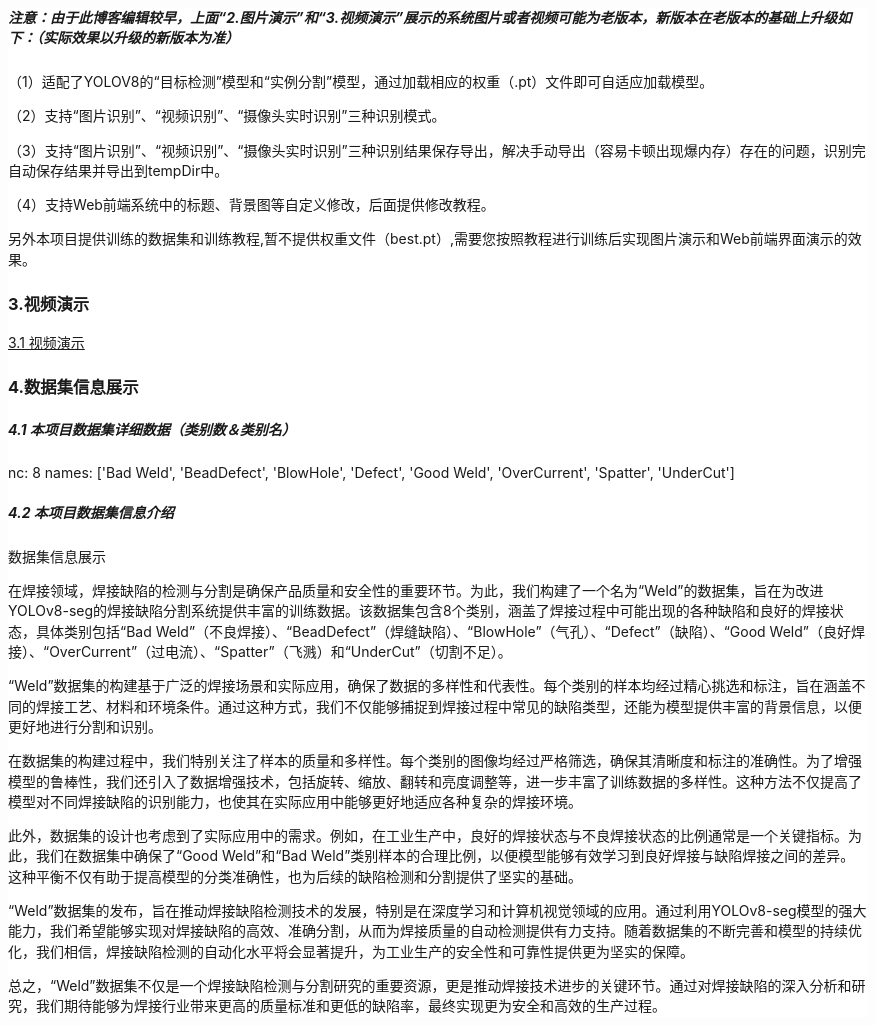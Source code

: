 ##### 注意：由于此博客编辑较早，上面“2.图片演示”和“3.视频演示”展示的系统图片或者视频可能为老版本，新版本在老版本的基础上升级如下：（实际效果以升级的新版本为准）

  （1）适配了YOLOV8的“目标检测”模型和“实例分割”模型，通过加载相应的权重（.pt）文件即可自适应加载模型。

  （2）支持“图片识别”、“视频识别”、“摄像头实时识别”三种识别模式。

  （3）支持“图片识别”、“视频识别”、“摄像头实时识别”三种识别结果保存导出，解决手动导出（容易卡顿出现爆内存）存在的问题，识别完自动保存结果并导出到tempDir中。

  （4）支持Web前端系统中的标题、背景图等自定义修改，后面提供修改教程。

  另外本项目提供训练的数据集和训练教程,暂不提供权重文件（best.pt）,需要您按照教程进行训练后实现图片演示和Web前端界面演示的效果。

### 3.视频演示

[3.1 视频演示](https://www.bilibili.com/video/BV1TE2JYxEXB/)

### 4.数据集信息展示

##### 4.1 本项目数据集详细数据（类别数＆类别名）

nc: 8
names: ['Bad Weld', 'BeadDefect', 'BlowHole', 'Defect', 'Good Weld', 'OverCurrent', 'Spatter', 'UnderCut']


##### 4.2 本项目数据集信息介绍

数据集信息展示

在焊接领域，焊接缺陷的检测与分割是确保产品质量和安全性的重要环节。为此，我们构建了一个名为“Weld”的数据集，旨在为改进YOLOv8-seg的焊接缺陷分割系统提供丰富的训练数据。该数据集包含8个类别，涵盖了焊接过程中可能出现的各种缺陷和良好的焊接状态，具体类别包括“Bad Weld”（不良焊接）、“BeadDefect”（焊缝缺陷）、“BlowHole”（气孔）、“Defect”（缺陷）、“Good Weld”（良好焊接）、“OverCurrent”（过电流）、“Spatter”（飞溅）和“UnderCut”（切割不足）。

“Weld”数据集的构建基于广泛的焊接场景和实际应用，确保了数据的多样性和代表性。每个类别的样本均经过精心挑选和标注，旨在涵盖不同的焊接工艺、材料和环境条件。通过这种方式，我们不仅能够捕捉到焊接过程中常见的缺陷类型，还能为模型提供丰富的背景信息，以便更好地进行分割和识别。

在数据集的构建过程中，我们特别关注了样本的质量和多样性。每个类别的图像均经过严格筛选，确保其清晰度和标注的准确性。为了增强模型的鲁棒性，我们还引入了数据增强技术，包括旋转、缩放、翻转和亮度调整等，进一步丰富了训练数据的多样性。这种方法不仅提高了模型对不同焊接缺陷的识别能力，也使其在实际应用中能够更好地适应各种复杂的焊接环境。

此外，数据集的设计也考虑到了实际应用中的需求。例如，在工业生产中，良好的焊接状态与不良焊接状态的比例通常是一个关键指标。为此，我们在数据集中确保了“Good Weld”和“Bad Weld”类别样本的合理比例，以便模型能够有效学习到良好焊接与缺陷焊接之间的差异。这种平衡不仅有助于提高模型的分类准确性，也为后续的缺陷检测和分割提供了坚实的基础。

“Weld”数据集的发布，旨在推动焊接缺陷检测技术的发展，特别是在深度学习和计算机视觉领域的应用。通过利用YOLOv8-seg模型的强大能力，我们希望能够实现对焊接缺陷的高效、准确分割，从而为焊接质量的自动检测提供有力支持。随着数据集的不断完善和模型的持续优化，我们相信，焊接缺陷检测的自动化水平将会显著提升，为工业生产的安全性和可靠性提供更为坚实的保障。

总之，“Weld”数据集不仅是一个焊接缺陷检测与分割研究的重要资源，更是推动焊接技术进步的关键环节。通过对焊接缺陷的深入分析和研究，我们期待能够为焊接行业带来更高的质量标准和更低的缺陷率，最终实现更为安全和高效的生产过程。
